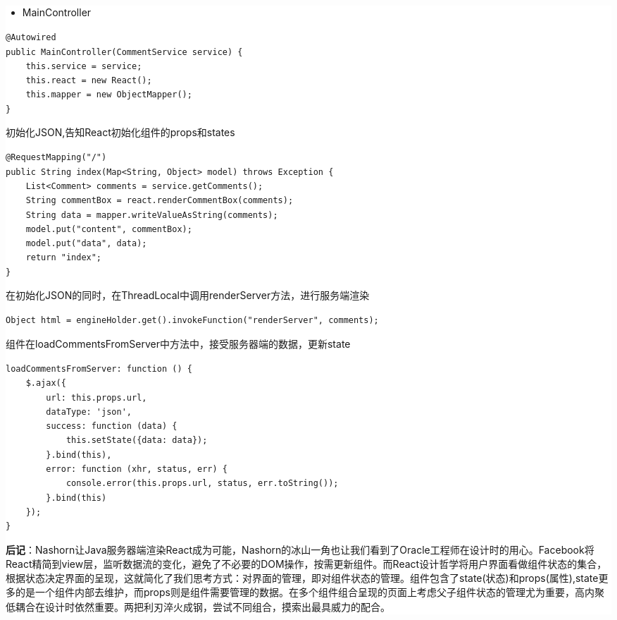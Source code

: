 - MainController

```
@Autowired
public MainController(CommentService service) {
    this.service = service;
    this.react = new React();
    this.mapper = new ObjectMapper();
}
```

初始化JSON,告知React初始化组件的props和states
```
@RequestMapping("/")
public String index(Map<String, Object> model) throws Exception {
    List<Comment> comments = service.getComments();
    String commentBox = react.renderCommentBox(comments);
    String data = mapper.writeValueAsString(comments);
    model.put("content", commentBox);
    model.put("data", data);
    return "index";
}
```

在初始化JSON的同时，在ThreadLocal中调用renderServer方法，进行服务端渲染
```
Object html = engineHolder.get().invokeFunction("renderServer", comments);
```

组件在loadCommentsFromServer中方法中，接受服务器端的数据，更新state
```
loadCommentsFromServer: function () {
    $.ajax({
        url: this.props.url,
        dataType: 'json',
        success: function (data) {
            this.setState({data: data});
        }.bind(this),
        error: function (xhr, status, err) {
            console.error(this.props.url, status, err.toString());
        }.bind(this)
    });
}
```

**后记**：Nashorn让Java服务器端渲染React成为可能，Nashorn的冰山一角也让我们看到了Oracle工程师在设计时的用心。Facebook将React精简到view层，监听数据流的变化，避免了不必要的DOM操作，按需更新组件。而React设计哲学将用户界面看做组件状态的集合，根据状态决定界面的呈现，这就简化了我们思考方式：对界面的管理，即对组件状态的管理。组件包含了state(状态)和props(属性),state更多的是一个组件内部去维护，而props则是组件需要管理的数据。在多个组件组合呈现的页面上考虑父子组件状态的管理尤为重要，高内聚低耦合在设计时依然重要。两把利刃淬火成钢，尝试不同组合，摸索出最具威力的配合。
